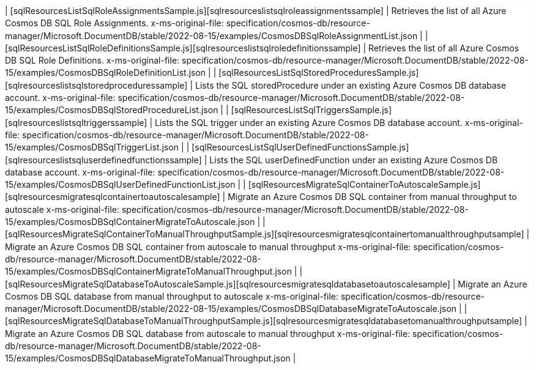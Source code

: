 | [sqlResourcesListSqlRoleAssignmentsSample.js][sqlresourceslistsqlroleassignmentssample]                                                     | Retrieves the list of all Azure Cosmos DB SQL Role Assignments. x-ms-original-file: specification/cosmos-db/resource-manager/Microsoft.DocumentDB/stable/2022-08-15/examples/CosmosDBSqlRoleAssignmentList.json                                                                                                                                                                                                                                                             |
| [sqlResourcesListSqlRoleDefinitionsSample.js][sqlresourceslistsqlroledefinitionssample]                                                     | Retrieves the list of all Azure Cosmos DB SQL Role Definitions. x-ms-original-file: specification/cosmos-db/resource-manager/Microsoft.DocumentDB/stable/2022-08-15/examples/CosmosDBSqlRoleDefinitionList.json                                                                                                                                                                                                                                                             |
| [sqlResourcesListSqlStoredProceduresSample.js][sqlresourceslistsqlstoredproceduressample]                                                   | Lists the SQL storedProcedure under an existing Azure Cosmos DB database account. x-ms-original-file: specification/cosmos-db/resource-manager/Microsoft.DocumentDB/stable/2022-08-15/examples/CosmosDBSqlStoredProcedureList.json                                                                                                                                                                                                                                          |
| [sqlResourcesListSqlTriggersSample.js][sqlresourceslistsqltriggerssample]                                                                   | Lists the SQL trigger under an existing Azure Cosmos DB database account. x-ms-original-file: specification/cosmos-db/resource-manager/Microsoft.DocumentDB/stable/2022-08-15/examples/CosmosDBSqlTriggerList.json                                                                                                                                                                                                                                                          |
| [sqlResourcesListSqlUserDefinedFunctionsSample.js][sqlresourceslistsqluserdefinedfunctionssample]                                           | Lists the SQL userDefinedFunction under an existing Azure Cosmos DB database account. x-ms-original-file: specification/cosmos-db/resource-manager/Microsoft.DocumentDB/stable/2022-08-15/examples/CosmosDBSqlUserDefinedFunctionList.json                                                                                                                                                                                                                                  |
| [sqlResourcesMigrateSqlContainerToAutoscaleSample.js][sqlresourcesmigratesqlcontainertoautoscalesample]                                     | Migrate an Azure Cosmos DB SQL container from manual throughput to autoscale x-ms-original-file: specification/cosmos-db/resource-manager/Microsoft.DocumentDB/stable/2022-08-15/examples/CosmosDBSqlContainerMigrateToAutoscale.json                                                                                                                                                                                                                                       |
| [sqlResourcesMigrateSqlContainerToManualThroughputSample.js][sqlresourcesmigratesqlcontainertomanualthroughputsample]                       | Migrate an Azure Cosmos DB SQL container from autoscale to manual throughput x-ms-original-file: specification/cosmos-db/resource-manager/Microsoft.DocumentDB/stable/2022-08-15/examples/CosmosDBSqlContainerMigrateToManualThroughput.json                                                                                                                                                                                                                                |
| [sqlResourcesMigrateSqlDatabaseToAutoscaleSample.js][sqlresourcesmigratesqldatabasetoautoscalesample]                                       | Migrate an Azure Cosmos DB SQL database from manual throughput to autoscale x-ms-original-file: specification/cosmos-db/resource-manager/Microsoft.DocumentDB/stable/2022-08-15/examples/CosmosDBSqlDatabaseMigrateToAutoscale.json                                                                                                                                                                                                                                         |
| [sqlResourcesMigrateSqlDatabaseToManualThroughputSample.js][sqlresourcesmigratesqldatabasetomanualthroughputsample]                         | Migrate an Azure Cosmos DB SQL database from autoscale to manual throughput x-ms-original-file: specification/cosmos-db/resource-manager/Microsoft.DocumentDB/stable/2022-08-15/examples/CosmosDBSqlDatabaseMigrateToManualThroughput.json                                                                                                                                                                                                                                  |

[cassandraclusterscreateupdatesample]: https://github.com/Azure/azure-sdk-for-js/blob/main/sdk/cosmosdb/arm-cosmosdb/samples/v15/javascript/cassandraClustersCreateUpdateSample.js
[cassandraclustersdeallocatesample]: https://github.com/Azure/azure-sdk-for-js/blob/main/sdk/cosmosdb/arm-cosmosdb/samples/v15/javascript/cassandraClustersDeallocateSample.js
[cassandraclustersdeletesample]: https://github.com/Azure/azure-sdk-for-js/blob/main/sdk/cosmosdb/arm-cosmosdb/samples/v15/javascript/cassandraClustersDeleteSample.js
[cassandraclustersgetsample]: https://github.com/Azure/azure-sdk-for-js/blob/main/sdk/cosmosdb/arm-cosmosdb/samples/v15/javascript/cassandraClustersGetSample.js
[cassandraclustersinvokecommandsample]: https://github.com/Azure/azure-sdk-for-js/blob/main/sdk/cosmosdb/arm-cosmosdb/samples/v15/javascript/cassandraClustersInvokeCommandSample.js
[cassandraclusterslistbyresourcegroupsample]: https://github.com/Azure/azure-sdk-for-js/blob/main/sdk/cosmosdb/arm-cosmosdb/samples/v15/javascript/cassandraClustersListByResourceGroupSample.js
[cassandraclusterslistbysubscriptionsample]: https://github.com/Azure/azure-sdk-for-js/blob/main/sdk/cosmosdb/arm-cosmosdb/samples/v15/javascript/cassandraClustersListBySubscriptionSample.js
[cassandraclustersstartsample]: https://github.com/Azure/azure-sdk-for-js/blob/main/sdk/cosmosdb/arm-cosmosdb/samples/v15/javascript/cassandraClustersStartSample.js
[cassandraclustersstatussample]: https://github.com/Azure/azure-sdk-for-js/blob/main/sdk/cosmosdb/arm-cosmosdb/samples/v15/javascript/cassandraClustersStatusSample.js
[cassandraclustersupdatesample]: https://github.com/Azure/azure-sdk-for-js/blob/main/sdk/cosmosdb/arm-cosmosdb/samples/v15/javascript/cassandraClustersUpdateSample.js
[cassandradatacenterscreateupdatesample]: https://github.com/Azure/azure-sdk-for-js/blob/main/sdk/cosmosdb/arm-cosmosdb/samples/v15/javascript/cassandraDataCentersCreateUpdateSample.js
[cassandradatacentersdeletesample]: https://github.com/Azure/azure-sdk-for-js/blob/main/sdk/cosmosdb/arm-cosmosdb/samples/v15/javascript/cassandraDataCentersDeleteSample.js
[cassandradatacentersgetsample]: https://github.com/Azure/azure-sdk-for-js/blob/main/sdk/cosmosdb/arm-cosmosdb/samples/v15/javascript/cassandraDataCentersGetSample.js
[cassandradatacenterslistsample]: https://github.com/Azure/azure-sdk-for-js/blob/main/sdk/cosmosdb/arm-cosmosdb/samples/v15/javascript/cassandraDataCentersListSample.js
[cassandradatacentersupdatesample]: https://github.com/Azure/azure-sdk-for-js/blob/main/sdk/cosmosdb/arm-cosmosdb/samples/v15/javascript/cassandraDataCentersUpdateSample.js
[cassandraresourcescreateupdatecassandrakeyspacesample]: https://github.com/Azure/azure-sdk-for-js/blob/main/sdk/cosmosdb/arm-cosmosdb/samples/v15/javascript/cassandraResourcesCreateUpdateCassandraKeyspaceSample.js
[cassandraresourcescreateupdatecassandratablesample]: https://github.com/Azure/azure-sdk-for-js/blob/main/sdk/cosmosdb/arm-cosmosdb/samples/v15/javascript/cassandraResourcesCreateUpdateCassandraTableSample.js
[cassandraresourcesdeletecassandrakeyspacesample]: https://github.com/Azure/azure-sdk-for-js/blob/main/sdk/cosmosdb/arm-cosmosdb/samples/v15/javascript/cassandraResourcesDeleteCassandraKeyspaceSample.js
[cassandraresourcesdeletecassandratablesample]: https://github.com/Azure/azure-sdk-for-js/blob/main/sdk/cosmosdb/arm-cosmosdb/samples/v15/javascript/cassandraResourcesDeleteCassandraTableSample.js
[cassandraresourcesgetcassandrakeyspacesample]: https://github.com/Azure/azure-sdk-for-js/blob/main/sdk/cosmosdb/arm-cosmosdb/samples/v15/javascript/cassandraResourcesGetCassandraKeyspaceSample.js
[cassandraresourcesgetcassandrakeyspacethroughputsample]: https://github.com/Azure/azure-sdk-for-js/blob/main/sdk/cosmosdb/arm-cosmosdb/samples/v15/javascript/cassandraResourcesGetCassandraKeyspaceThroughputSample.js
[cassandraresourcesgetcassandratablesample]: https://github.com/Azure/azure-sdk-for-js/blob/main/sdk/cosmosdb/arm-cosmosdb/samples/v15/javascript/cassandraResourcesGetCassandraTableSample.js
[cassandraresourcesgetcassandratablethroughputsample]: https://github.com/Azure/azure-sdk-for-js/blob/main/sdk/cosmosdb/arm-cosmosdb/samples/v15/javascript/cassandraResourcesGetCassandraTableThroughputSample.js
[cassandraresourceslistcassandrakeyspacessample]: https://github.com/Azure/azure-sdk-for-js/blob/main/sdk/cosmosdb/arm-cosmosdb/samples/v15/javascript/cassandraResourcesListCassandraKeyspacesSample.js
[cassandraresourceslistcassandratablessample]: https://github.com/Azure/azure-sdk-for-js/blob/main/sdk/cosmosdb/arm-cosmosdb/samples/v15/javascript/cassandraResourcesListCassandraTablesSample.js
[cassandraresourcesmigratecassandrakeyspacetoautoscalesample]: https://github.com/Azure/azure-sdk-for-js/blob/main/sdk/cosmosdb/arm-cosmosdb/samples/v15/javascript/cassandraResourcesMigrateCassandraKeyspaceToAutoscaleSample.js
[cassandraresourcesmigratecassandrakeyspacetomanualthroughputsample]: https://github.com/Azure/azure-sdk-for-js/blob/main/sdk/cosmosdb/arm-cosmosdb/samples/v15/javascript/cassandraResourcesMigrateCassandraKeyspaceToManualThroughputSample.js
[cassandraresourcesmigratecassandratabletoautoscalesample]: https://github.com/Azure/azure-sdk-for-js/blob/main/sdk/cosmosdb/arm-cosmosdb/samples/v15/javascript/cassandraResourcesMigrateCassandraTableToAutoscaleSample.js
[cassandraresourcesmigratecassandratabletomanualthroughputsample]: https://github.com/Azure/azure-sdk-for-js/blob/main/sdk/cosmosdb/arm-cosmosdb/samples/v15/javascript/cassandraResourcesMigrateCassandraTableToManualThroughputSample.js
[cassandraresourcesupdatecassandrakeyspacethroughputsample]: https://github.com/Azure/azure-sdk-for-js/blob/main/sdk/cosmosdb/arm-cosmosdb/samples/v15/javascript/cassandraResourcesUpdateCassandraKeyspaceThroughputSample.js
[cassandraresourcesupdatecassandratablethroughputsample]: https://github.com/Azure/azure-sdk-for-js/blob/main/sdk/cosmosdb/arm-cosmosdb/samples/v15/javascript/cassandraResourcesUpdateCassandraTableThroughputSample.js
[collectionlistmetricdefinitionssample]: https://github.com/Azure/azure-sdk-for-js/blob/main/sdk/cosmosdb/arm-cosmosdb/samples/v15/javascript/collectionListMetricDefinitionsSample.js
[collectionlistmetricssample]: https://github.com/Azure/azure-sdk-for-js/blob/main/sdk/cosmosdb/arm-cosmosdb/samples/v15/javascript/collectionListMetricsSample.js
[collectionlistusagessample]: https://github.com/Azure/azure-sdk-for-js/blob/main/sdk/cosmosdb/arm-cosmosdb/samples/v15/javascript/collectionListUsagesSample.js
[collectionpartitionlistmetricssample]: https://github.com/Azure/azure-sdk-for-js/blob/main/sdk/cosmosdb/arm-cosmosdb/samples/v15/javascript/collectionPartitionListMetricsSample.js
[collectionpartitionlistusagessample]: https://github.com/Azure/azure-sdk-for-js/blob/main/sdk/cosmosdb/arm-cosmosdb/samples/v15/javascript/collectionPartitionListUsagesSample.js
[collectionpartitionregionlistmetricssample]: https://github.com/Azure/azure-sdk-for-js/blob/main/sdk/cosmosdb/arm-cosmosdb/samples/v15/javascript/collectionPartitionRegionListMetricsSample.js
[collectionregionlistmetricssample]: https://github.com/Azure/azure-sdk-for-js/blob/main/sdk/cosmosdb/arm-cosmosdb/samples/v15/javascript/collectionRegionListMetricsSample.js
[databaseaccountregionlistmetricssample]: https://github.com/Azure/azure-sdk-for-js/blob/main/sdk/cosmosdb/arm-cosmosdb/samples/v15/javascript/databaseAccountRegionListMetricsSample.js
[databaseaccountschecknameexistssample]: https://github.com/Azure/azure-sdk-for-js/blob/main/sdk/cosmosdb/arm-cosmosdb/samples/v15/javascript/databaseAccountsCheckNameExistsSample.js
[databaseaccountscreateorupdatesample]: https://github.com/Azure/azure-sdk-for-js/blob/main/sdk/cosmosdb/arm-cosmosdb/samples/v15/javascript/databaseAccountsCreateOrUpdateSample.js
[databaseaccountsdeletesample]: https://github.com/Azure/azure-sdk-for-js/blob/main/sdk/cosmosdb/arm-cosmosdb/samples/v15/javascript/databaseAccountsDeleteSample.js
[databaseaccountsfailoverprioritychangesample]: https://github.com/Azure/azure-sdk-for-js/blob/main/sdk/cosmosdb/arm-cosmosdb/samples/v15/javascript/databaseAccountsFailoverPriorityChangeSample.js
[databaseaccountsgetreadonlykeyssample]: https://github.com/Azure/azure-sdk-for-js/blob/main/sdk/cosmosdb/arm-cosmosdb/samples/v15/javascript/databaseAccountsGetReadOnlyKeysSample.js
[databaseaccountsgetsample]: https://github.com/Azure/azure-sdk-for-js/blob/main/sdk/cosmosdb/arm-cosmosdb/samples/v15/javascript/databaseAccountsGetSample.js
[databaseaccountslistbyresourcegroupsample]: https://github.com/Azure/azure-sdk-for-js/blob/main/sdk/cosmosdb/arm-cosmosdb/samples/v15/javascript/databaseAccountsListByResourceGroupSample.js
[databaseaccountslistconnectionstringssample]: https://github.com/Azure/azure-sdk-for-js/blob/main/sdk/cosmosdb/arm-cosmosdb/samples/v15/javascript/databaseAccountsListConnectionStringsSample.js
[databaseaccountslistkeyssample]: https://github.com/Azure/azure-sdk-for-js/blob/main/sdk/cosmosdb/arm-cosmosdb/samples/v15/javascript/databaseAccountsListKeysSample.js
[databaseaccountslistmetricdefinitionssample]: https://github.com/Azure/azure-sdk-for-js/blob/main/sdk/cosmosdb/arm-cosmosdb/samples/v15/javascript/databaseAccountsListMetricDefinitionsSample.js
[databaseaccountslistmetricssample]: https://github.com/Azure/azure-sdk-for-js/blob/main/sdk/cosmosdb/arm-cosmosdb/samples/v15/javascript/databaseAccountsListMetricsSample.js
[databaseaccountslistreadonlykeyssample]: https://github.com/Azure/azure-sdk-for-js/blob/main/sdk/cosmosdb/arm-cosmosdb/samples/v15/javascript/databaseAccountsListReadOnlyKeysSample.js
[databaseaccountslistsample]: https://github.com/Azure/azure-sdk-for-js/blob/main/sdk/cosmosdb/arm-cosmosdb/samples/v15/javascript/databaseAccountsListSample.js
[databaseaccountslistusagessample]: https://github.com/Azure/azure-sdk-for-js/blob/main/sdk/cosmosdb/arm-cosmosdb/samples/v15/javascript/databaseAccountsListUsagesSample.js
[databaseaccountsofflineregionsample]: https://github.com/Azure/azure-sdk-for-js/blob/main/sdk/cosmosdb/arm-cosmosdb/samples/v15/javascript/databaseAccountsOfflineRegionSample.js
[databaseaccountsonlineregionsample]: https://github.com/Azure/azure-sdk-for-js/blob/main/sdk/cosmosdb/arm-cosmosdb/samples/v15/javascript/databaseAccountsOnlineRegionSample.js
[databaseaccountsregeneratekeysample]: https://github.com/Azure/azure-sdk-for-js/blob/main/sdk/cosmosdb/arm-cosmosdb/samples/v15/javascript/databaseAccountsRegenerateKeySample.js
[databaseaccountsupdatesample]: https://github.com/Azure/azure-sdk-for-js/blob/main/sdk/cosmosdb/arm-cosmosdb/samples/v15/javascript/databaseAccountsUpdateSample.js
[databaselistmetricdefinitionssample]: https://github.com/Azure/azure-sdk-for-js/blob/main/sdk/cosmosdb/arm-cosmosdb/samples/v15/javascript/databaseListMetricDefinitionsSample.js
[databaselistmetricssample]: https://github.com/Azure/azure-sdk-for-js/blob/main/sdk/cosmosdb/arm-cosmosdb/samples/v15/javascript/databaseListMetricsSample.js
[databaselistusagessample]: https://github.com/Azure/azure-sdk-for-js/blob/main/sdk/cosmosdb/arm-cosmosdb/samples/v15/javascript/databaseListUsagesSample.js
[gremlinresourcescreateupdategremlindatabasesample]: https://github.com/Azure/azure-sdk-for-js/blob/main/sdk/cosmosdb/arm-cosmosdb/samples/v15/javascript/gremlinResourcesCreateUpdateGremlinDatabaseSample.js
[gremlinresourcescreateupdategremlingraphsample]: https://github.com/Azure/azure-sdk-for-js/blob/main/sdk/cosmosdb/arm-cosmosdb/samples/v15/javascript/gremlinResourcesCreateUpdateGremlinGraphSample.js
[gremlinresourcesdeletegremlindatabasesample]: https://github.com/Azure/azure-sdk-for-js/blob/main/sdk/cosmosdb/arm-cosmosdb/samples/v15/javascript/gremlinResourcesDeleteGremlinDatabaseSample.js
[gremlinresourcesdeletegremlingraphsample]: https://github.com/Azure/azure-sdk-for-js/blob/main/sdk/cosmosdb/arm-cosmosdb/samples/v15/javascript/gremlinResourcesDeleteGremlinGraphSample.js
[gremlinresourcesgetgremlindatabasesample]: https://github.com/Azure/azure-sdk-for-js/blob/main/sdk/cosmosdb/arm-cosmosdb/samples/v15/javascript/gremlinResourcesGetGremlinDatabaseSample.js
[gremlinresourcesgetgremlindatabasethroughputsample]: https://github.com/Azure/azure-sdk-for-js/blob/main/sdk/cosmosdb/arm-cosmosdb/samples/v15/javascript/gremlinResourcesGetGremlinDatabaseThroughputSample.js
[gremlinresourcesgetgremlingraphsample]: https://github.com/Azure/azure-sdk-for-js/blob/main/sdk/cosmosdb/arm-cosmosdb/samples/v15/javascript/gremlinResourcesGetGremlinGraphSample.js
[gremlinresourcesgetgremlingraphthroughputsample]: https://github.com/Azure/azure-sdk-for-js/blob/main/sdk/cosmosdb/arm-cosmosdb/samples/v15/javascript/gremlinResourcesGetGremlinGraphThroughputSample.js
[gremlinresourceslistgremlindatabasessample]: https://github.com/Azure/azure-sdk-for-js/blob/main/sdk/cosmosdb/arm-cosmosdb/samples/v15/javascript/gremlinResourcesListGremlinDatabasesSample.js
[gremlinresourceslistgremlingraphssample]: https://github.com/Azure/azure-sdk-for-js/blob/main/sdk/cosmosdb/arm-cosmosdb/samples/v15/javascript/gremlinResourcesListGremlinGraphsSample.js
[gremlinresourcesmigrategremlindatabasetoautoscalesample]: https://github.com/Azure/azure-sdk-for-js/blob/main/sdk/cosmosdb/arm-cosmosdb/samples/v15/javascript/gremlinResourcesMigrateGremlinDatabaseToAutoscaleSample.js
[gremlinresourcesmigrategremlindatabasetomanualthroughputsample]: https://github.com/Azure/azure-sdk-for-js/blob/main/sdk/cosmosdb/arm-cosmosdb/samples/v15/javascript/gremlinResourcesMigrateGremlinDatabaseToManualThroughputSample.js
[gremlinresourcesmigrategremlingraphtoautoscalesample]: https://github.com/Azure/azure-sdk-for-js/blob/main/sdk/cosmosdb/arm-cosmosdb/samples/v15/javascript/gremlinResourcesMigrateGremlinGraphToAutoscaleSample.js
[gremlinresourcesmigrategremlingraphtomanualthroughputsample]: https://github.com/Azure/azure-sdk-for-js/blob/main/sdk/cosmosdb/arm-cosmosdb/samples/v15/javascript/gremlinResourcesMigrateGremlinGraphToManualThroughputSample.js
[gremlinresourcesupdategremlindatabasethroughputsample]: https://github.com/Azure/azure-sdk-for-js/blob/main/sdk/cosmosdb/arm-cosmosdb/samples/v15/javascript/gremlinResourcesUpdateGremlinDatabaseThroughputSample.js
[gremlinresourcesupdategremlingraphthroughputsample]: https://github.com/Azure/azure-sdk-for-js/blob/main/sdk/cosmosdb/arm-cosmosdb/samples/v15/javascript/gremlinResourcesUpdateGremlinGraphThroughputSample.js
[locationsgetsample]: https://github.com/Azure/azure-sdk-for-js/blob/main/sdk/cosmosdb/arm-cosmosdb/samples/v15/javascript/locationsGetSample.js
[locationslistsample]: https://github.com/Azure/azure-sdk-for-js/blob/main/sdk/cosmosdb/arm-cosmosdb/samples/v15/javascript/locationsListSample.js
[mongodbresourcescreateupdatemongodbcollectionsample]: https://github.com/Azure/azure-sdk-for-js/blob/main/sdk/cosmosdb/arm-cosmosdb/samples/v15/javascript/mongoDbResourcesCreateUpdateMongoDbcollectionSample.js
[mongodbresourcescreateupdatemongodbdatabasesample]: https://github.com/Azure/azure-sdk-for-js/blob/main/sdk/cosmosdb/arm-cosmosdb/samples/v15/javascript/mongoDbResourcesCreateUpdateMongoDbdatabaseSample.js
[mongodbresourcescreateupdatemongoroledefinitionsample]: https://github.com/Azure/azure-sdk-for-js/blob/main/sdk/cosmosdb/arm-cosmosdb/samples/v15/javascript/mongoDbResourcesCreateUpdateMongoRoleDefinitionSample.js
[mongodbresourcescreateupdatemongouserdefinitionsample]: https://github.com/Azure/azure-sdk-for-js/blob/main/sdk/cosmosdb/arm-cosmosdb/samples/v15/javascript/mongoDbResourcesCreateUpdateMongoUserDefinitionSample.js
[mongodbresourcesdeletemongodbcollectionsample]: https://github.com/Azure/azure-sdk-for-js/blob/main/sdk/cosmosdb/arm-cosmosdb/samples/v15/javascript/mongoDbResourcesDeleteMongoDbcollectionSample.js
[mongodbresourcesdeletemongodbdatabasesample]: https://github.com/Azure/azure-sdk-for-js/blob/main/sdk/cosmosdb/arm-cosmosdb/samples/v15/javascript/mongoDbResourcesDeleteMongoDbdatabaseSample.js
[mongodbresourcesdeletemongoroledefinitionsample]: https://github.com/Azure/azure-sdk-for-js/blob/main/sdk/cosmosdb/arm-cosmosdb/samples/v15/javascript/mongoDbResourcesDeleteMongoRoleDefinitionSample.js
[mongodbresourcesdeletemongouserdefinitionsample]: https://github.com/Azure/azure-sdk-for-js/blob/main/sdk/cosmosdb/arm-cosmosdb/samples/v15/javascript/mongoDbResourcesDeleteMongoUserDefinitionSample.js
[mongodbresourcesgetmongodbcollectionsample]: https://github.com/Azure/azure-sdk-for-js/blob/main/sdk/cosmosdb/arm-cosmosdb/samples/v15/javascript/mongoDbResourcesGetMongoDbcollectionSample.js
[mongodbresourcesgetmongodbcollectionthroughputsample]: https://github.com/Azure/azure-sdk-for-js/blob/main/sdk/cosmosdb/arm-cosmosdb/samples/v15/javascript/mongoDbResourcesGetMongoDbcollectionThroughputSample.js
[mongodbresourcesgetmongodbdatabasesample]: https://github.com/Azure/azure-sdk-for-js/blob/main/sdk/cosmosdb/arm-cosmosdb/samples/v15/javascript/mongoDbResourcesGetMongoDbdatabaseSample.js
[mongodbresourcesgetmongodbdatabasethroughputsample]: https://github.com/Azure/azure-sdk-for-js/blob/main/sdk/cosmosdb/arm-cosmosdb/samples/v15/javascript/mongoDbResourcesGetMongoDbdatabaseThroughputSample.js
[mongodbresourcesgetmongoroledefinitionsample]: https://github.com/Azure/azure-sdk-for-js/blob/main/sdk/cosmosdb/arm-cosmosdb/samples/v15/javascript/mongoDbResourcesGetMongoRoleDefinitionSample.js
[mongodbresourcesgetmongouserdefinitionsample]: https://github.com/Azure/azure-sdk-for-js/blob/main/sdk/cosmosdb/arm-cosmosdb/samples/v15/javascript/mongoDbResourcesGetMongoUserDefinitionSample.js
[mongodbresourceslistmongodbcollectionssample]: https://github.com/Azure/azure-sdk-for-js/blob/main/sdk/cosmosdb/arm-cosmosdb/samples/v15/javascript/mongoDbResourcesListMongoDbcollectionsSample.js
[mongodbresourceslistmongodbdatabasessample]: https://github.com/Azure/azure-sdk-for-js/blob/main/sdk/cosmosdb/arm-cosmosdb/samples/v15/javascript/mongoDbResourcesListMongoDbdatabasesSample.js
[mongodbresourceslistmongoroledefinitionssample]: https://github.com/Azure/azure-sdk-for-js/blob/main/sdk/cosmosdb/arm-cosmosdb/samples/v15/javascript/mongoDbResourcesListMongoRoleDefinitionsSample.js
[mongodbresourceslistmongouserdefinitionssample]: https://github.com/Azure/azure-sdk-for-js/blob/main/sdk/cosmosdb/arm-cosmosdb/samples/v15/javascript/mongoDbResourcesListMongoUserDefinitionsSample.js
[mongodbresourcesmigratemongodbcollectiontoautoscalesample]: https://github.com/Azure/azure-sdk-for-js/blob/main/sdk/cosmosdb/arm-cosmosdb/samples/v15/javascript/mongoDbResourcesMigrateMongoDbcollectionToAutoscaleSample.js
[mongodbresourcesmigratemongodbcollectiontomanualthroughputsample]: https://github.com/Azure/azure-sdk-for-js/blob/main/sdk/cosmosdb/arm-cosmosdb/samples/v15/javascript/mongoDbResourcesMigrateMongoDbcollectionToManualThroughputSample.js
[mongodbresourcesmigratemongodbdatabasetoautoscalesample]: https://github.com/Azure/azure-sdk-for-js/blob/main/sdk/cosmosdb/arm-cosmosdb/samples/v15/javascript/mongoDbResourcesMigrateMongoDbdatabaseToAutoscaleSample.js
[mongodbresourcesmigratemongodbdatabasetomanualthroughputsample]: https://github.com/Azure/azure-sdk-for-js/blob/main/sdk/cosmosdb/arm-cosmosdb/samples/v15/javascript/mongoDbResourcesMigrateMongoDbdatabaseToManualThroughputSample.js
[mongodbresourcesretrievecontinuousbackupinformationsample]: https://github.com/Azure/azure-sdk-for-js/blob/main/sdk/cosmosdb/arm-cosmosdb/samples/v15/javascript/mongoDbResourcesRetrieveContinuousBackupInformationSample.js
[mongodbresourcesupdatemongodbcollectionthroughputsample]: https://github.com/Azure/azure-sdk-for-js/blob/main/sdk/cosmosdb/arm-cosmosdb/samples/v15/javascript/mongoDbResourcesUpdateMongoDbcollectionThroughputSample.js
[mongodbresourcesupdatemongodbdatabasethroughputsample]: https://github.com/Azure/azure-sdk-for-js/blob/main/sdk/cosmosdb/arm-cosmosdb/samples/v15/javascript/mongoDbResourcesUpdateMongoDbdatabaseThroughputSample.js
[notebookworkspacescreateorupdatesample]: https://github.com/Azure/azure-sdk-for-js/blob/main/sdk/cosmosdb/arm-cosmosdb/samples/v15/javascript/notebookWorkspacesCreateOrUpdateSample.js
[notebookworkspacesdeletesample]: https://github.com/Azure/azure-sdk-for-js/blob/main/sdk/cosmosdb/arm-cosmosdb/samples/v15/javascript/notebookWorkspacesDeleteSample.js
[notebookworkspacesgetsample]: https://github.com/Azure/azure-sdk-for-js/blob/main/sdk/cosmosdb/arm-cosmosdb/samples/v15/javascript/notebookWorkspacesGetSample.js
[notebookworkspaceslistbydatabaseaccountsample]: https://github.com/Azure/azure-sdk-for-js/blob/main/sdk/cosmosdb/arm-cosmosdb/samples/v15/javascript/notebookWorkspacesListByDatabaseAccountSample.js
[notebookworkspaceslistconnectioninfosample]: https://github.com/Azure/azure-sdk-for-js/blob/main/sdk/cosmosdb/arm-cosmosdb/samples/v15/javascript/notebookWorkspacesListConnectionInfoSample.js
[notebookworkspacesregenerateauthtokensample]: https://github.com/Azure/azure-sdk-for-js/blob/main/sdk/cosmosdb/arm-cosmosdb/samples/v15/javascript/notebookWorkspacesRegenerateAuthTokenSample.js
[notebookworkspacesstartsample]: https://github.com/Azure/azure-sdk-for-js/blob/main/sdk/cosmosdb/arm-cosmosdb/samples/v15/javascript/notebookWorkspacesStartSample.js
[operationslistsample]: https://github.com/Azure/azure-sdk-for-js/blob/main/sdk/cosmosdb/arm-cosmosdb/samples/v15/javascript/operationsListSample.js
[partitionkeyrangeidlistmetricssample]: https://github.com/Azure/azure-sdk-for-js/blob/main/sdk/cosmosdb/arm-cosmosdb/samples/v15/javascript/partitionKeyRangeIdListMetricsSample.js
[partitionkeyrangeidregionlistmetricssample]: https://github.com/Azure/azure-sdk-for-js/blob/main/sdk/cosmosdb/arm-cosmosdb/samples/v15/javascript/partitionKeyRangeIdRegionListMetricsSample.js
[percentilelistmetricssample]: https://github.com/Azure/azure-sdk-for-js/blob/main/sdk/cosmosdb/arm-cosmosdb/samples/v15/javascript/percentileListMetricsSample.js
[percentilesourcetargetlistmetricssample]: https://github.com/Azure/azure-sdk-for-js/blob/main/sdk/cosmosdb/arm-cosmosdb/samples/v15/javascript/percentileSourceTargetListMetricsSample.js
[percentiletargetlistmetricssample]: https://github.com/Azure/azure-sdk-for-js/blob/main/sdk/cosmosdb/arm-cosmosdb/samples/v15/javascript/percentileTargetListMetricsSample.js
[privateendpointconnectionscreateorupdatesample]: https://github.com/Azure/azure-sdk-for-js/blob/main/sdk/cosmosdb/arm-cosmosdb/samples/v15/javascript/privateEndpointConnectionsCreateOrUpdateSample.js
[privateendpointconnectionsdeletesample]: https://github.com/Azure/azure-sdk-for-js/blob/main/sdk/cosmosdb/arm-cosmosdb/samples/v15/javascript/privateEndpointConnectionsDeleteSample.js
[privateendpointconnectionsgetsample]: https://github.com/Azure/azure-sdk-for-js/blob/main/sdk/cosmosdb/arm-cosmosdb/samples/v15/javascript/privateEndpointConnectionsGetSample.js
[privateendpointconnectionslistbydatabaseaccountsample]: https://github.com/Azure/azure-sdk-for-js/blob/main/sdk/cosmosdb/arm-cosmosdb/samples/v15/javascript/privateEndpointConnectionsListByDatabaseAccountSample.js
[privatelinkresourcesgetsample]: https://github.com/Azure/azure-sdk-for-js/blob/main/sdk/cosmosdb/arm-cosmosdb/samples/v15/javascript/privateLinkResourcesGetSample.js
[privatelinkresourceslistbydatabaseaccountsample]: https://github.com/Azure/azure-sdk-for-js/blob/main/sdk/cosmosdb/arm-cosmosdb/samples/v15/javascript/privateLinkResourcesListByDatabaseAccountSample.js
[restorabledatabaseaccountsgetbylocationsample]: https://github.com/Azure/azure-sdk-for-js/blob/main/sdk/cosmosdb/arm-cosmosdb/samples/v15/javascript/restorableDatabaseAccountsGetByLocationSample.js
[restorabledatabaseaccountslistbylocationsample]: https://github.com/Azure/azure-sdk-for-js/blob/main/sdk/cosmosdb/arm-cosmosdb/samples/v15/javascript/restorableDatabaseAccountsListByLocationSample.js
[restorabledatabaseaccountslistsample]: https://github.com/Azure/azure-sdk-for-js/blob/main/sdk/cosmosdb/arm-cosmosdb/samples/v15/javascript/restorableDatabaseAccountsListSample.js
[restorablemongodbcollectionslistsample]: https://github.com/Azure/azure-sdk-for-js/blob/main/sdk/cosmosdb/arm-cosmosdb/samples/v15/javascript/restorableMongodbCollectionsListSample.js
[restorablemongodbdatabaseslistsample]: https://github.com/Azure/azure-sdk-for-js/blob/main/sdk/cosmosdb/arm-cosmosdb/samples/v15/javascript/restorableMongodbDatabasesListSample.js
[restorablemongodbresourceslistsample]: https://github.com/Azure/azure-sdk-for-js/blob/main/sdk/cosmosdb/arm-cosmosdb/samples/v15/javascript/restorableMongodbResourcesListSample.js
[restorablesqlcontainerslistsample]: https://github.com/Azure/azure-sdk-for-js/blob/main/sdk/cosmosdb/arm-cosmosdb/samples/v15/javascript/restorableSqlContainersListSample.js
[restorablesqldatabaseslistsample]: https://github.com/Azure/azure-sdk-for-js/blob/main/sdk/cosmosdb/arm-cosmosdb/samples/v15/javascript/restorableSqlDatabasesListSample.js
[restorablesqlresourceslistsample]: https://github.com/Azure/azure-sdk-for-js/blob/main/sdk/cosmosdb/arm-cosmosdb/samples/v15/javascript/restorableSqlResourcesListSample.js
[servicecreatesample]: https://github.com/Azure/azure-sdk-for-js/blob/main/sdk/cosmosdb/arm-cosmosdb/samples/v15/javascript/serviceCreateSample.js
[servicedeletesample]: https://github.com/Azure/azure-sdk-for-js/blob/main/sdk/cosmosdb/arm-cosmosdb/samples/v15/javascript/serviceDeleteSample.js
[servicegetsample]: https://github.com/Azure/azure-sdk-for-js/blob/main/sdk/cosmosdb/arm-cosmosdb/samples/v15/javascript/serviceGetSample.js
[servicelistsample]: https://github.com/Azure/azure-sdk-for-js/blob/main/sdk/cosmosdb/arm-cosmosdb/samples/v15/javascript/serviceListSample.js
[sqlresourcescreateupdatesqlcontainersample]: https://github.com/Azure/azure-sdk-for-js/blob/main/sdk/cosmosdb/arm-cosmosdb/samples/v15/javascript/sqlResourcesCreateUpdateSqlContainerSample.js
[sqlresourcescreateupdatesqldatabasesample]: https://github.com/Azure/azure-sdk-for-js/blob/main/sdk/cosmosdb/arm-cosmosdb/samples/v15/javascript/sqlResourcesCreateUpdateSqlDatabaseSample.js
[sqlresourcescreateupdatesqlroleassignmentsample]: https://github.com/Azure/azure-sdk-for-js/blob/main/sdk/cosmosdb/arm-cosmosdb/samples/v15/javascript/sqlResourcesCreateUpdateSqlRoleAssignmentSample.js
[sqlresourcescreateupdatesqlroledefinitionsample]: https://github.com/Azure/azure-sdk-for-js/blob/main/sdk/cosmosdb/arm-cosmosdb/samples/v15/javascript/sqlResourcesCreateUpdateSqlRoleDefinitionSample.js
[sqlresourcescreateupdatesqlstoredproceduresample]: https://github.com/Azure/azure-sdk-for-js/blob/main/sdk/cosmosdb/arm-cosmosdb/samples/v15/javascript/sqlResourcesCreateUpdateSqlStoredProcedureSample.js
[sqlresourcescreateupdatesqltriggersample]: https://github.com/Azure/azure-sdk-for-js/blob/main/sdk/cosmosdb/arm-cosmosdb/samples/v15/javascript/sqlResourcesCreateUpdateSqlTriggerSample.js
[sqlresourcescreateupdatesqluserdefinedfunctionsample]: https://github.com/Azure/azure-sdk-for-js/blob/main/sdk/cosmosdb/arm-cosmosdb/samples/v15/javascript/sqlResourcesCreateUpdateSqlUserDefinedFunctionSample.js
[sqlresourcesdeletesqlcontainersample]: https://github.com/Azure/azure-sdk-for-js/blob/main/sdk/cosmosdb/arm-cosmosdb/samples/v15/javascript/sqlResourcesDeleteSqlContainerSample.js
[sqlresourcesdeletesqldatabasesample]: https://github.com/Azure/azure-sdk-for-js/blob/main/sdk/cosmosdb/arm-cosmosdb/samples/v15/javascript/sqlResourcesDeleteSqlDatabaseSample.js
[sqlresourcesdeletesqlroleassignmentsample]: https://github.com/Azure/azure-sdk-for-js/blob/main/sdk/cosmosdb/arm-cosmosdb/samples/v15/javascript/sqlResourcesDeleteSqlRoleAssignmentSample.js
[sqlresourcesdeletesqlroledefinitionsample]: https://github.com/Azure/azure-sdk-for-js/blob/main/sdk/cosmosdb/arm-cosmosdb/samples/v15/javascript/sqlResourcesDeleteSqlRoleDefinitionSample.js